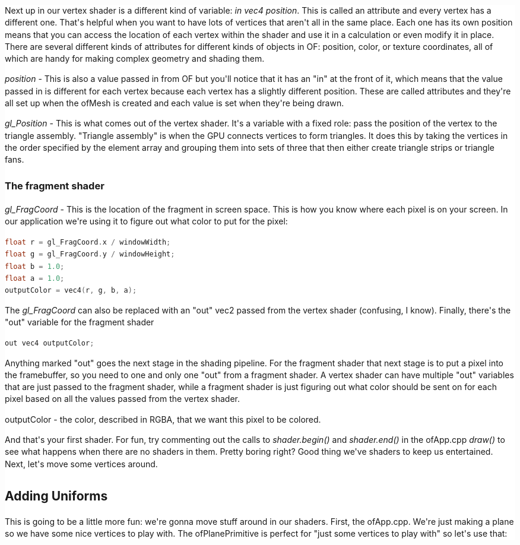 Next up in our vertex shader is a different kind of variable: *in vec4 position*. This is called an attribute and every vertex has a different one. That's helpful when you want to have lots of vertices that aren't all in the same place. Each one has its own position means that you can access the location of each vertex within the shader and use it in a calculation or even modify it in place. There are several different kinds of attributes for different kinds of objects in OF: position, color, or texture coordinates, all of which are handy for making complex geometry and shading them.

*position* - This is also a value passed in from OF but you'll notice that it has an "in" at the front of it, which means that the value passed in is different for each vertex because each vertex has a slightly different position. These are called attributes and they're all set up when the ofMesh is created and each value is set when they're being drawn.

*gl_Position* - This is what comes out of the vertex shader. It's a variable with a fixed role: pass the position of the vertex to the triangle assembly. "Triangle assembly" is when the GPU connects vertices to form triangles. It does this by taking the vertices in the order specified by the element array and grouping them into sets of three that then either create triangle strips or triangle fans.

### The fragment shader

*gl_FragCoord* - This is the location of the fragment in screen space. This is how you know where each pixel is on your screen. In our application we're  using it to figure out what color to put for the pixel:

```cpp
float r = gl_FragCoord.x / windowWidth;
float g = gl_FragCoord.y / windowHeight;
float b = 1.0;
float a = 1.0;
outputColor = vec4(r, g, b, a);
```

The *gl_FragCoord* can also be replaced with an "out" vec2 passed from the vertex shader (confusing, I know). Finally, there's the "out" variable for the fragment shader

```cpp
out vec4 outputColor;
```

Anything marked "out" goes the next stage in the shading pipeline. For the fragment shader that next stage is to put a pixel into the framebuffer, so you need to one and only one "out" from a fragment shader. A vertex shader can have multiple "out" variables that are just passed to the fragment shader, while a fragment shader is just figuring out what color should be sent on for each pixel based on all the values passed from the vertex shader.

outputColor - the color, described in RGBA, that we want this pixel to be colored.

And that's your first shader. For fun, try commenting out the calls to *shader.begin()* and *shader.end()* in the ofApp.cpp *draw()* to see what happens when there are no shaders in them. Pretty boring right? Good thing we've shaders to keep us entertained. Next, let's move some vertices around.


## Adding Uniforms

This is going to be a little more fun: we're gonna move stuff around in our shaders. First, the ofApp.cpp. We're just making a plane so we have some nice vertices to play with. The ofPlanePrimitive is perfect for "just some vertices to play with" so let's use that:
